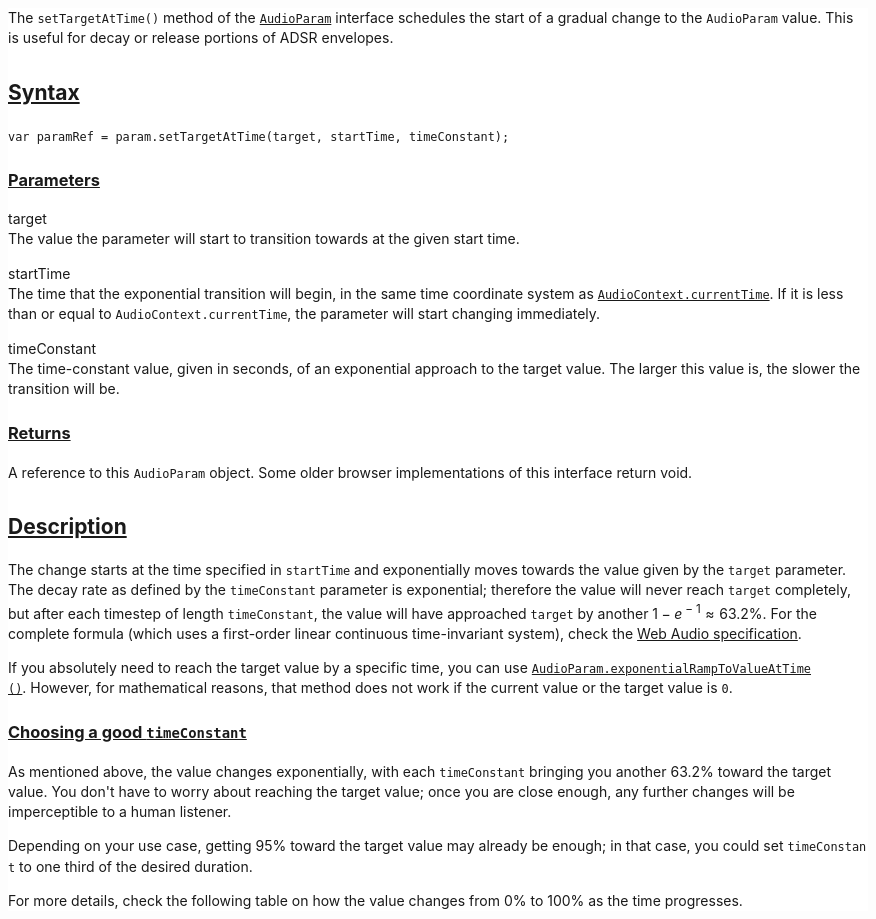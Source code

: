The `setTargetAtTime()` method of the [`AudioParam`](../AudioParam.html) interface schedules the start of a gradual change to the `AudioParam` value. This is useful for decay or release portions of ADSR envelopes.

[Syntax](#syntax "Permalink to Syntax")
---------------------------------------

    var paramRef = param.setTargetAtTime(target, startTime, timeConstant);

### [Parameters](#parameters "Permalink to Parameters")

target  
The value the parameter will start to transition towards at the given start time.

startTime  
The time that the exponential transition will begin, in the same time coordinate system as [`AudioContext.currentTime`](../BaseAudioContext/currentTime.html "AudioContext.currentTime"). If it is less than or equal to `AudioContext.currentTime`, the parameter will start changing immediately.

timeConstant  
The time-constant value, given in seconds, of an exponential approach to the target value. The larger this value is, the slower the transition will be.

### [Returns](#returns "Permalink to Returns")

A reference to this `AudioParam` object. Some older browser implementations of this interface return void.

[Description](#description "Permalink to Description")
------------------------------------------------------

The change starts at the time specified in `startTime` and exponentially moves towards the value given by the `target` parameter. The decay rate as defined by the `timeConstant` parameter is exponential; therefore the value will never reach `target` completely, but after each timestep of length `timeConstant`, the value will have approached `target` by another 1 − *e*<sup> − 1</sup> ≈ 63.2%. For the complete formula (which uses a first-order linear continuous time-invariant system), check the <a href="https://webaudio.github.io/web-audio-api/#dom-audioparam-settargetattime" class="external">Web Audio specification</a>.

If you absolutely need to reach the target value by a specific time, you can use [`AudioParam.exponentialRampToValueAtTime()`](exponentialRampToValueAtTime.html). However, for mathematical reasons, that method does not work if the current value or the target value is `0`.

### [Choosing a good `timeConstant`](#choosing_a_good_timeconstant "Permalink to Choosing a good timeConstant")

As mentioned above, the value changes exponentially, with each `timeConstant` bringing you another 63.2% toward the target value. You don't have to worry about reaching the target value; once you are close enough, any further changes will be imperceptible to a human listener.

Depending on your use case, getting 95% toward the target value may already be enough; in that case, you could set `timeConstant` to one third of the desired duration.

For more details, check the following table on how the value changes from 0% to 100% as the time progresses.
